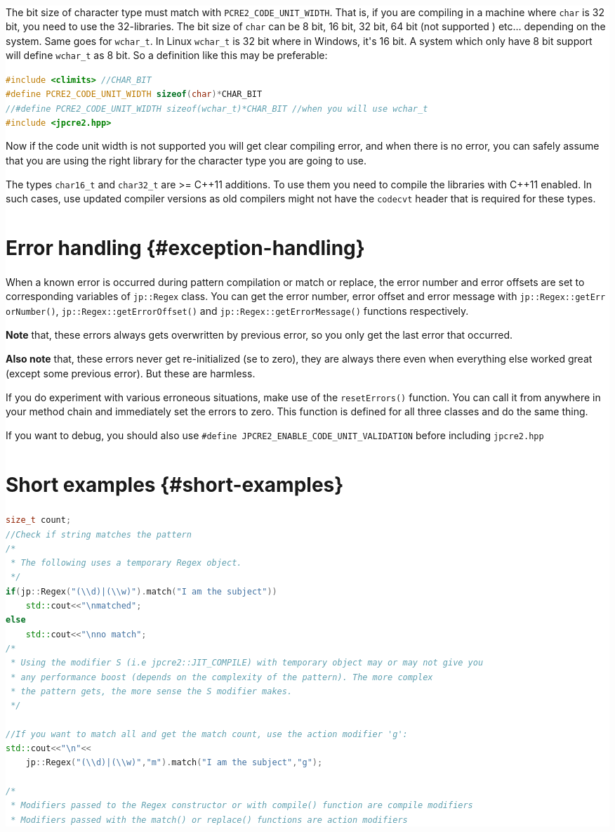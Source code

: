 The bit size of character type must match with `PCRE2_CODE_UNIT_WIDTH`. That is, if you are compiling in a machine where `char` is 32 bit, you need to use the 32-libraries. The bit size of `char` can be 8 bit, 16 bit, 32 bit, 64 bit (not supported ) etc... depending on the system. Same goes for `wchar_t`. In Linux `wchar_t` is 32 bit where in Windows, it's 16 bit. A system which only have 8 bit support will define `wchar_t` as 8 bit. So a definition like this may be preferable:

```cpp
#include <climits> //CHAR_BIT
#define PCRE2_CODE_UNIT_WIDTH sizeof(char)*CHAR_BIT
//#define PCRE2_CODE_UNIT_WIDTH sizeof(wchar_t)*CHAR_BIT //when you will use wchar_t
#include <jpcre2.hpp>
```
Now if the code unit width is not supported you will get clear compiling error, and when there is no error, you can safely assume that you are using the right library for the character type you are going to use.

The types `char16_t` and `char32_t` are >= C++11 additions. To use them you need to compile the libraries with C++11 enabled. In such cases, use updated compiler versions as old compilers might not have the `codecvt` header that is required for these types.

# Error handling {#exception-handling}

When a known error is occurred during pattern compilation or match or replace, the error number and error offsets are set to corresponding variables of `jp::Regex` class. You can get the error number, error offset and error message with `jp::Regex::getErrorNumber()`, `jp::Regex::getErrorOffset()` and `jp::Regex::getErrorMessage()` functions respectively.

**Note** that, these errors always gets overwritten by previous error, so you only get the last error that occurred.

**Also note** that, these errors never get re-initialized (se to zero), they are always there even when everything else worked great (except some previous error). But these are harmless.

If you do experiment with various erroneous situations, make use of the `resetErrors()` function. You can call it from anywhere in your method chain and immediately set the errors to zero. This function is defined for all three classes and do the same thing.

If you want to debug, you should also use `#define JPCRE2_ENABLE_CODE_UNIT_VALIDATION` before including `jpcre2.hpp`


# Short examples {#short-examples}

```cpp
size_t count;
//Check if string matches the pattern
/*
 * The following uses a temporary Regex object.
 */
if(jp::Regex("(\\d)|(\\w)").match("I am the subject"))
    std::cout<<"\nmatched";
else
    std::cout<<"\nno match";
/*
 * Using the modifier S (i.e jpcre2::JIT_COMPILE) with temporary object may or may not give you
 * any performance boost (depends on the complexity of the pattern). The more complex
 * the pattern gets, the more sense the S modifier makes.
 */

//If you want to match all and get the match count, use the action modifier 'g':
std::cout<<"\n"<<
    jp::Regex("(\\d)|(\\w)","m").match("I am the subject","g");

/*
 * Modifiers passed to the Regex constructor or with compile() function are compile modifiers
 * Modifiers passed with the match() or replace() functions are action modifiers
```